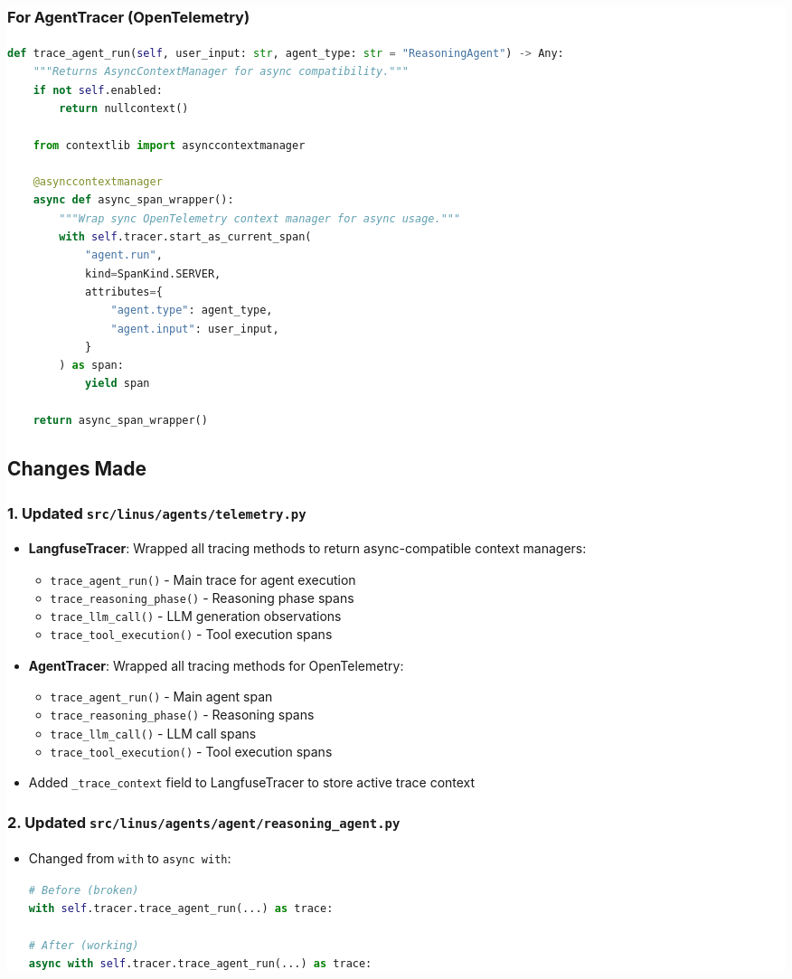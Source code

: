 ### For AgentTracer (OpenTelemetry)

```python
def trace_agent_run(self, user_input: str, agent_type: str = "ReasoningAgent") -> Any:
    """Returns AsyncContextManager for async compatibility."""
    if not self.enabled:
        return nullcontext()

    from contextlib import asynccontextmanager

    @asynccontextmanager
    async def async_span_wrapper():
        """Wrap sync OpenTelemetry context manager for async usage."""
        with self.tracer.start_as_current_span(
            "agent.run",
            kind=SpanKind.SERVER,
            attributes={
                "agent.type": agent_type,
                "agent.input": user_input,
            }
        ) as span:
            yield span

    return async_span_wrapper()
```

## Changes Made

### 1. Updated `src/linus/agents/telemetry.py`

- **LangfuseTracer**: Wrapped all tracing methods to return async-compatible context managers:
  - `trace_agent_run()` - Main trace for agent execution
  - `trace_reasoning_phase()` - Reasoning phase spans
  - `trace_llm_call()` - LLM generation observations
  - `trace_tool_execution()` - Tool execution spans

- **AgentTracer**: Wrapped all tracing methods for OpenTelemetry:
  - `trace_agent_run()` - Main agent span
  - `trace_reasoning_phase()` - Reasoning spans
  - `trace_llm_call()` - LLM call spans
  - `trace_tool_execution()` - Tool execution spans

- Added `_trace_context` field to LangfuseTracer to store active trace context

### 2. Updated `src/linus/agents/agent/reasoning_agent.py`

- Changed from `with` to `async with`:
  ```python
  # Before (broken)
  with self.tracer.trace_agent_run(...) as trace:

  # After (working)
  async with self.tracer.trace_agent_run(...) as trace:
  ```
